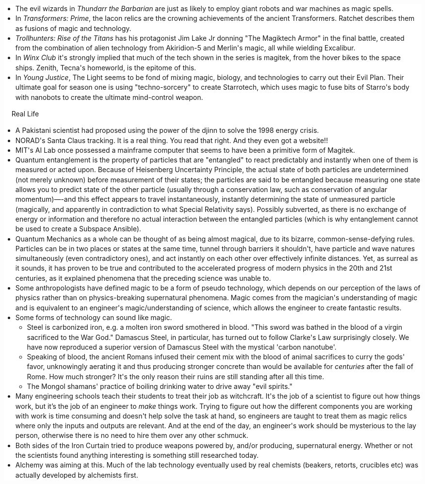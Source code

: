 -   The evil wizards in _Thundarr the Barbarian_ are just as likely to employ giant robots and war machines as magic spells.
-   In _Transformers: Prime_, the Iacon relics are the crowning achievements of the ancient Transformers. Ratchet describes them as fusions of magic and technology.
-   _Trollhunters: Rise of the Titans_ has his protagonist Jim Lake Jr donning "The Magiktech Armor" in the final battle, created from the combination of alien technology from Akiridion-5 and Merlin's magic, all while wielding Excalibur.
-   In _Winx Club_ it's strongly implied that much of the tech shown in the series is magitek, from the hover bikes to the space ships. Zenith, Tecna's homeworld, is the epitome of this.
-   In _Young Justice_, The Light seems to be fond of mixing magic, biology, and technologies to carry out their Evil Plan. Their ultimate goal for season one is using "techno-sorcery" to create Starrotech, which uses magic to fuse bits of Starro's body with nanobots to create the ultimate mind-control weapon.

    Real Life 

-   A Pakistani scientist had proposed using the power of the djinn to solve the 1998 energy crisis.
-   NORAD's Santa Claus tracking. It is a real thing. You read that right. And they even got a website!!
-   MIT's AI Lab once possessed a mainframe computer that seems to have been a primitive form of Magitek.
-   Quantum entanglement is the property of particles that are "entangled" to react predictably and instantly when one of them is measured or acted upon. Because of Heisenberg Uncertainty Principle, the actual state of both particles are undetermined (not merely unknown) before measurement of their states; the particles are said to be entangled because measuring one state allows you to predict state of the other particle (usually through a conservation law, such as conservation of angular momentum)—-and this effect appears to travel instantaneously, instantly determining the state of unmeasured particle (magically, and apparently in contradiction to what Special Relativity says). Possibly subverted, as there is no exchange of energy or information and therefore no actual interaction between the entangled particles (which is why entanglement cannot be used to create a Subspace Ansible).
-   Quantum Mechanics as a whole can be thought of as being almost magical, due to its bizarre, common-sense-defying rules. Particles can be in two places or states at the same time, tunnel through barriers it shouldn't, have particle and wave natures simultaneously (even contradictory ones), and act instantly on each other over effectively infinite distances. Yet, as surreal as it sounds, it has proven to be true and contributed to the accelerated progress of modern physics in the 20th and 21st centuries, as it explained phenomena that the preceding science was unable to.
-   Some anthropologists have defined magic to be a form of pseudo technology, which depends on our perception of the laws of physics rather than on physics-breaking supernatural phenomena. Magic comes from the magician's understanding of magic and is equivalent to an engineer's magic/understanding of science, which allows the engineer to create fantastic results.
-   Some forms of technology can sound like magic.
    -   Steel is carbonized iron, e.g. a molten iron sword smothered in blood. "This sword was bathed in the blood of a virgin sacrificed to the War God." Damascus Steel, in particular, has turned out to follow Clarke's Law surprisingly closely. We have now reproduced a superior version of Damascus Steel with the mystical 'carbon nanotube'.
    -   Speaking of blood, the ancient Romans infused their cement mix with the blood of animal sacrifices to curry the gods' favor, unknowingly aerating it and thus producing stronger concrete than would be available for _centuries_ after the fall of Rome. How much stronger? It's the only reason their ruins are still standing after all this time.
    -   The Mongol shamans' practice of boiling drinking water to drive away "evil spirits."
-   Many engineering schools teach their students to treat their job as witchcraft. It's the job of a scientist to figure out how things work, but it’s the job of an engineer to _make_ things work. Trying to figure out how the different components you are working with work is time consuming and doesn't help solve the task at hand, so engineers are taught to treat them as magic relics where only the inputs and outputs are relevant. And at the end of the day, an engineer's work should be mysterious to the lay person, otherwise there is no need to hire them over any other schmuck.
-   Both sides of the Iron Curtain tried to produce weapons powered by, and/or producing, supernatural energy. Whether or not the scientists found anything interesting is something still researched today.
-   Alchemy was aiming at this. Much of the lab technology eventually used by real chemists (beakers, retorts, crucibles etc) was actually developed by alchemists first.
